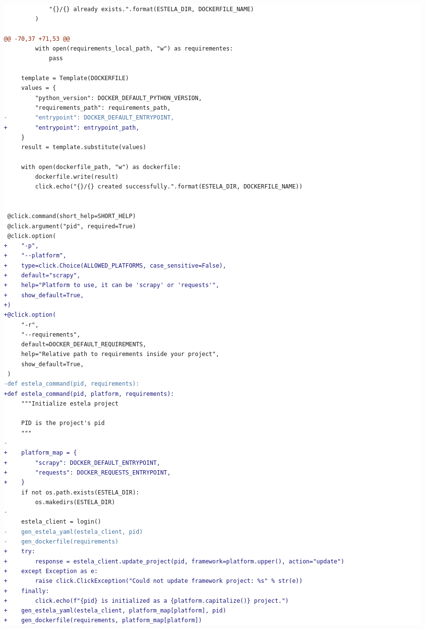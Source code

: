 ```diff
             "{}/{} already exists.".format(ESTELA_DIR, DOCKERFILE_NAME)
         )
 
@@ -70,37 +71,53 @@
         with open(requirements_local_path, "w") as requirementes:
             pass
 
     template = Template(DOCKERFILE)
     values = {
         "python_version": DOCKER_DEFAULT_PYTHON_VERSION,
         "requirements_path": requirements_path,
-        "entrypoint": DOCKER_DEFAULT_ENTRYPOINT,
+        "entrypoint": entrypoint_path,
     }
     result = template.substitute(values)
 
     with open(dockerfile_path, "w") as dockerfile:
         dockerfile.write(result)
         click.echo("{}/{} created successfully.".format(ESTELA_DIR, DOCKERFILE_NAME))
 
 
 @click.command(short_help=SHORT_HELP)
 @click.argument("pid", required=True)
 @click.option(
+    "-p",
+    "--platform",
+    type=click.Choice(ALLOWED_PLATFORMS, case_sensitive=False),
+    default="scrapy",
+    help="Platform to use, it can be 'scrapy' or 'requests'",
+    show_default=True,
+)
+@click.option(
     "-r",
     "--requirements",
     default=DOCKER_DEFAULT_REQUIREMENTS,
     help="Relative path to requirements inside your project",
     show_default=True,
 )
-def estela_command(pid, requirements):
+def estela_command(pid, platform, requirements):
     """Initialize estela project
 
     PID is the project's pid
     """
-
+    platform_map = {
+        "scrapy": DOCKER_DEFAULT_ENTRYPOINT,
+        "requests": DOCKER_REQUESTS_ENTRYPOINT,
+    }
     if not os.path.exists(ESTELA_DIR):
         os.makedirs(ESTELA_DIR)
-
     estela_client = login()
-    gen_estela_yaml(estela_client, pid)
-    gen_dockerfile(requirements)
+    try:
+        response = estela_client.update_project(pid, framework=platform.upper(), action="update")
+    except Exception as e:
+        raise click.ClickException("Could not update framework project: %s" % str(e))
+    finally:
+        click.echo(f"{pid} is initialized as a {platform.capitalize()} project.")
+    gen_estela_yaml(estela_client, platform_map[platform], pid)
+    gen_dockerfile(requirements, platform_map[platform])
```